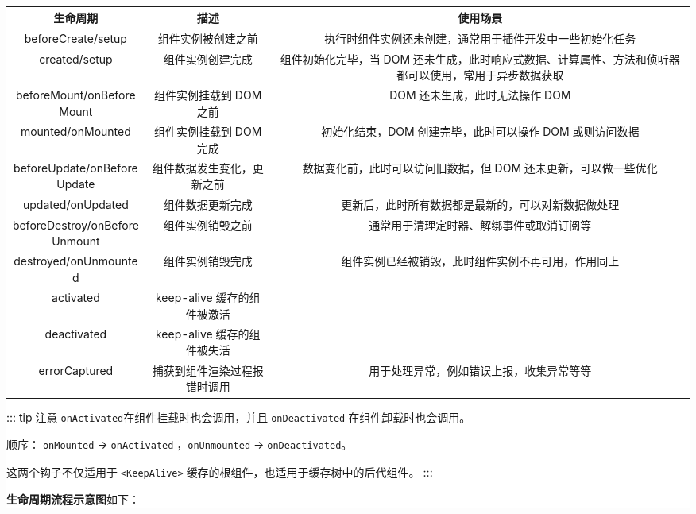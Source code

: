 |           生命周期            |             描述             |                                               使用场景                                                |
| :---------------------------: | :--------------------------: | :---------------------------------------------------------------------------------------------------: |
|      beforeCreate/setup       |      组件实例被创建之前      |                       执行时组件实例还未创建，通常用于插件开发中一些初始化任务                        |
|         created/setup         |       组件实例创建完成       | 组件初始化完毕，当 DOM 还未生成，此时响应式数据、计算属性、方法和侦听器都可以使用，常用于异步数据获取 |
|   beforeMount/onBeforeMount   |   组件实例挂载到 DOM 之前    |                                    DOM 还未生成，此时无法操作 DOM                                     |
|       mounted/onMounted       |   组件实例挂载到 DOM 完成    |                        初始化结束，DOM 创建完毕，此时可以操作 DOM 或则访问数据                        |
|  beforeUpdate/onBeforeUpdate  |  组件数据发生变化，更新之前  |                    数据变化前，此时可以访问旧数据，但 DOM 还未更新，可以做一些优化                    |
|       updated/onUpdated       |       组件数据更新完成       |                          更新后，此时所有数据都是最新的，可以对新数据做处理                           |
| beforeDestroy/onBeforeUnmount |       组件实例销毁之前       |                               通常用于清理定时器、解绑事件或取消订阅等                                |
|     destroyed/onUnmounted     |       组件实例销毁完成       |                          组件实例已经被销毁，此时组件实例不再可用，作用同上                           |
|           activated           | keep-alive 缓存的组件被激活  |                                                                                                       |
|          deactivated          | keep-alive 缓存的组件被失活  |                                                                                                       |
|         errorCaptured         | 捕获到组件渲染过程报错时调用 |                               用于处理异常，例如错误上报，收集异常等等                                |

::: tip 注意
`onActivated`在组件挂载时也会调用，并且 `onDeactivated` 在组件卸载时也会调用。

顺序： `onMounted` -> `onActivated` ，`onUnmounted` -> `onDeactivated`。

这两个钩子不仅适用于 `<KeepAlive>` 缓存的根组件，也适用于缓存树中的后代组件。
:::

**生命周期流程示意图**如下：
